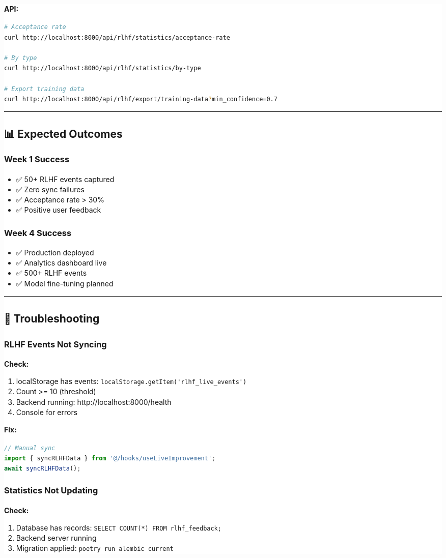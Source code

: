 **API:**
```bash
# Acceptance rate
curl http://localhost:8000/api/rlhf/statistics/acceptance-rate

# By type
curl http://localhost:8000/api/rlhf/statistics/by-type

# Export training data
curl http://localhost:8000/api/rlhf/export/training-data?min_confidence=0.7
```

---

## 📊 Expected Outcomes

### Week 1 Success
- ✅ 50+ RLHF events captured
- ✅ Zero sync failures
- ✅ Acceptance rate > 30%
- ✅ Positive user feedback

### Week 4 Success
- ✅ Production deployed
- ✅ Analytics dashboard live
- ✅ 500+ RLHF events
- ✅ Model fine-tuning planned

---

## 🐛 Troubleshooting

### RLHF Events Not Syncing

**Check:**
1. localStorage has events: `localStorage.getItem('rlhf_live_events')`
2. Count >= 10 (threshold)
3. Backend running: http://localhost:8000/health
4. Console for errors

**Fix:**
```javascript
// Manual sync
import { syncRLHFData } from '@/hooks/useLiveImprovement';
await syncRLHFData();
```

### Statistics Not Updating

**Check:**
1. Database has records: `SELECT COUNT(*) FROM rlhf_feedback;`
2. Backend server running
3. Migration applied: `poetry run alembic current`

